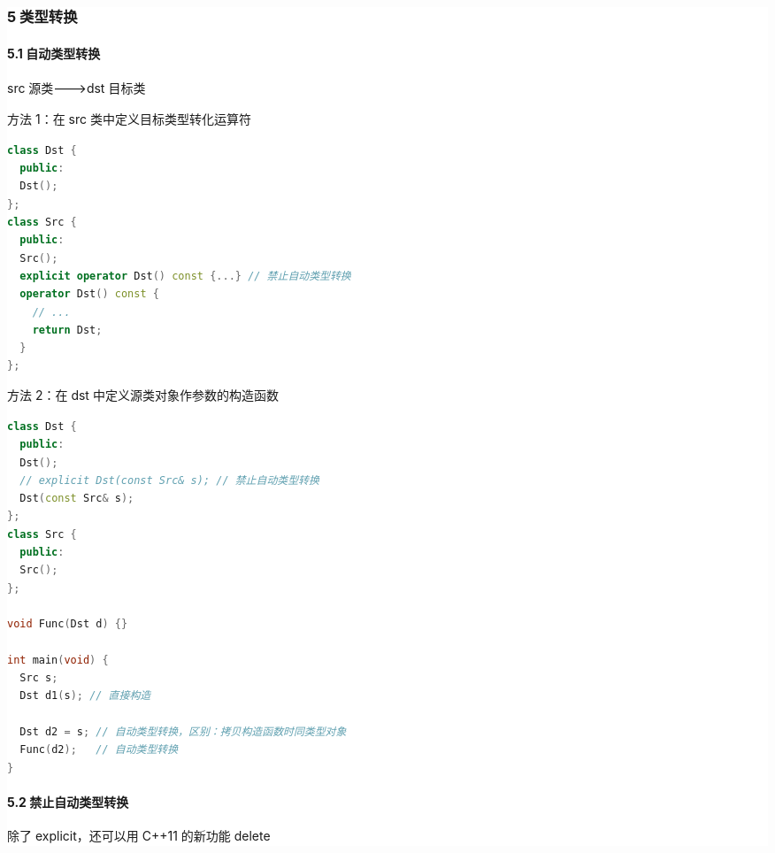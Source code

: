 ### 5 类型转换

#### 5.1 自动类型转换

src 源类--->dst 目标类

方法 1：在 src 类中定义目标类型转化运算符

```c++
class Dst {
  public:
  Dst();
};
class Src {
  public:
  Src();
  explicit operator Dst() const {...} // 禁止自动类型转换
  operator Dst() const {
    // ...
    return Dst;
  }
};
```

方法 2：在 dst 中定义源类对象作参数的构造函数

```c++
class Dst {
  public:
  Dst();
  // explicit Dst(const Src& s); // 禁止自动类型转换
  Dst(const Src& s);
};
class Src {
  public:
  Src();
};

void Func(Dst d) {}

int main(void) {
  Src s;
  Dst d1(s); // 直接构造

  Dst d2 = s; // 自动类型转换，区别：拷贝构造函数时同类型对象
  Func(d2);   // 自动类型转换
}
```

#### 5.2 禁止自动类型转换

除了 explicit，还可以用 C++11 的新功能 delete

